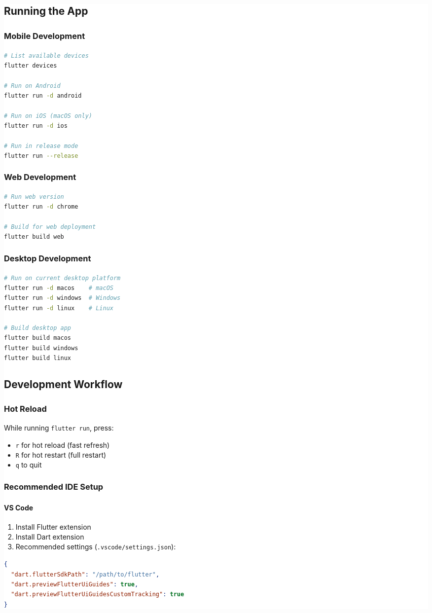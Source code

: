 ## Running the App

### Mobile Development
```bash
# List available devices
flutter devices

# Run on Android
flutter run -d android

# Run on iOS (macOS only)
flutter run -d ios

# Run in release mode
flutter run --release
```

### Web Development
```bash
# Run web version
flutter run -d chrome

# Build for web deployment
flutter build web
```

### Desktop Development
```bash
# Run on current desktop platform
flutter run -d macos    # macOS
flutter run -d windows  # Windows
flutter run -d linux    # Linux

# Build desktop app
flutter build macos
flutter build windows
flutter build linux
```

## Development Workflow

### Hot Reload
While running `flutter run`, press:
- `r` for hot reload (fast refresh)
- `R` for hot restart (full restart)
- `q` to quit

### Recommended IDE Setup

#### VS Code
1. Install Flutter extension
2. Install Dart extension
3. Recommended settings (`.vscode/settings.json`):
```json
{
  "dart.flutterSdkPath": "/path/to/flutter",
  "dart.previewFlutterUiGuides": true,
  "dart.previewFlutterUiGuidesCustomTracking": true
}
```
